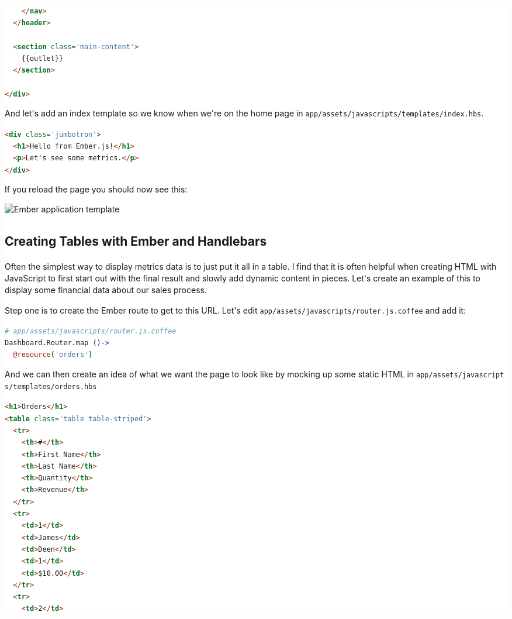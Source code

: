``` html
    </nav>
  </header>

  <section class='main-content'>
    {{outlet}}
  </section>

</div>

```

And let's add an index template so we know when we're on the home page in `app/assets/javascripts/templates/index.hbs`.

``` html
<div class='jumbotron'>
  <h1>Hello from Ember.js!</h1>
  <p>Let's see some metrics.</p>
</div>

```

If you reload the page you should now see this:

![Ember application template](https://jtescher.github.io/assets/creating-a-metrics-dashboard-with-ember-and-rails-part-two/ember-home-screen.png)


Creating Tables with Ember and Handlebars
-----------------------------------------

Often the simplest way to display metrics data is to just put it all in a table. I find that it is often helpful
when creating HTML with JavaScript to first start out with the final result and slowly add dynamic content in pieces.
Let's create an example of this to display some financial data about our sales process.

Step one is to create the Ember route to get to this URL. Let's edit `app/assets/javascripts/router.js.coffee` and add it:

``` coffeescript
# app/assets/javascripts/router.js.coffee
Dashboard.Router.map ()->
  @resource('orders')

```

And we can then create an idea of what we want the page to look like by mocking up some static HTML in `app/assets/javascripts/templates/orders.hbs`

``` html
<h1>Orders</h1>
<table class='table table-striped'>
  <tr>
    <th>#</th>
    <th>First Name</th>
    <th>Last Name</th>
    <th>Quantity</th>
    <th>Revenue</th>
  </tr>
  <tr>
    <td>1</td>
    <td>James</td>
    <td>Deen</td>
    <td>1</td>
    <td>$10.00</td>
  </tr>
  <tr>
    <td>2</td>
```